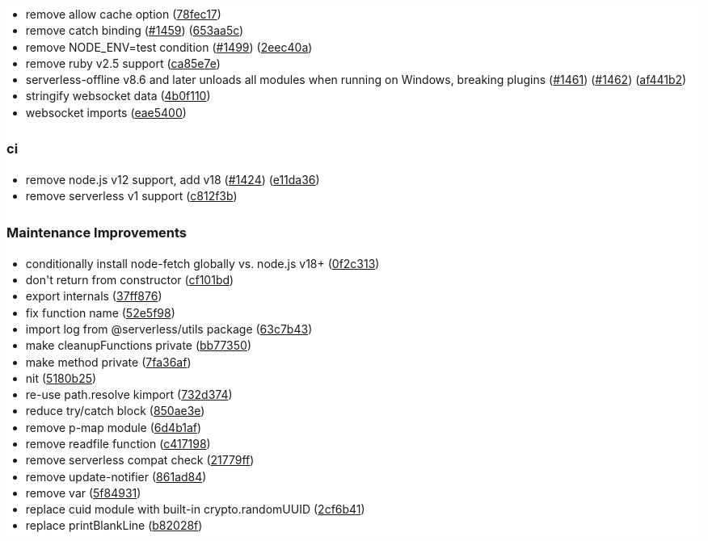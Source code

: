 - remove allow cache option ([78fec17](https://github.com/dherault/serverless-offline/commit/78fec17b787639476f8ddfbdd436a4b6737e3a43))
- remove catch binding ([#1459](https://github.com/dherault/serverless-offline/issues/1459)) ([653aa5c](https://github.com/dherault/serverless-offline/commit/653aa5c23fca318891020937f4aeecde9d7c8963))
- remove NODE_ENV=test condition ([#1499](https://github.com/dherault/serverless-offline/issues/1499)) ([2eec40a](https://github.com/dherault/serverless-offline/commit/2eec40a7bba78ec0c1d7de603fbc711437481376))
- remove ruby v2.5 support ([ca85e7e](https://github.com/dherault/serverless-offline/commit/ca85e7e812eaecbd51da5c90a88410300d176196))
- serverless-offline v8.6 and later unloads all modules when running on Windows, breaking plugins ([#1461](https://github.com/dherault/serverless-offline/issues/1461)) ([#1462](https://github.com/dherault/serverless-offline/issues/1462)) ([af441b2](https://github.com/dherault/serverless-offline/commit/af441b28aca3e50638f9d91601f1037c1e8446b9))
- stringify websocket data ([4b0f110](https://github.com/dherault/serverless-offline/commit/4b0f110139bf3ba5c6a6d1d2ab232f8f6a6afb9b))
- websocket imports ([eae5400](https://github.com/dherault/serverless-offline/commit/eae5400bdff7fb5d9121b69e84f83f63370decd6))

### ci

- remove node.js v12 support, add v18 ([#1424](https://github.com/dherault/serverless-offline/issues/1424)) ([e11da36](https://github.com/dherault/serverless-offline/commit/e11da3616615690c15d0fac7c187d8a3d62e1c36))
- remove serverless v1 support ([c812f3b](https://github.com/dherault/serverless-offline/commit/c812f3b2162e5c9a25b17310d6e0731a7fc0ec76))

### Maintenance Improvements

- conditionally install node-fetch globally vs. node.js v18+ ([0f2c313](https://github.com/dherault/serverless-offline/commit/0f2c313752a0f8860a4fe19a9ad6b00e7c3a5157))
- don't return from constructor ([cf101bd](https://github.com/dherault/serverless-offline/commit/cf101bd6c4d9f1055bcfedab6aeaa57ff9d13539))
- export internals ([37ff876](https://github.com/dherault/serverless-offline/commit/37ff876f2f7e33fa6cc9c4e03713486a1092784c))
- fix function name ([52e5f98](https://github.com/dherault/serverless-offline/commit/52e5f985d12de692c3bf21ee13b6992cf5436206))
- import log from @serverless/utils package ([63c7b43](https://github.com/dherault/serverless-offline/commit/63c7b43c07fc7a3c7b2036dfb071dfe55d9d1e1b))
- make cleanupFunctions private ([bb77350](https://github.com/dherault/serverless-offline/commit/bb7735045de1b6fdcdc97fcf4aa2bddebe9d84c7))
- make method private ([7fa36af](https://github.com/dherault/serverless-offline/commit/7fa36afaf9199a7fc213f7bf41d42ab6b6ac66de))
- nit ([5180b25](https://github.com/dherault/serverless-offline/commit/5180b25c2ab11254c7a7b12758a72de8976d8ae3))
- re-use path.resolve kimport ([732d374](https://github.com/dherault/serverless-offline/commit/732d37455e74e6472fb776db788804e7b47259ea))
- reduce try/catch block ([850ae3e](https://github.com/dherault/serverless-offline/commit/850ae3e010c65bb2e947cae8a75e8dd8c848f484))
- remove p-map module ([6d4b1af](https://github.com/dherault/serverless-offline/commit/6d4b1afe2cf125eedd5caf8b117a2c73c80abc7d))
- remove readfile function ([c417198](https://github.com/dherault/serverless-offline/commit/c4171987af228a7e7a28666c3ad21c660ac3b783))
- remove serverless compat check ([21779ff](https://github.com/dherault/serverless-offline/commit/21779ff59c9f4b321a2fd46519c410380cdcce86))
- remove update-notifier ([861ad84](https://github.com/dherault/serverless-offline/commit/861ad840f16467dc1cff3f11c7e13429fe66d4f5))
- remove var ([5f84931](https://github.com/dherault/serverless-offline/commit/5f84931b4ce98b0f96f523d8c44aa6755a30165d))
- replace cuid module with built-in crypto.randomUUID ([2cf6b41](https://github.com/dherault/serverless-offline/commit/2cf6b41f840f8bc6ae320ff2092cd3bc25271d55))
- replace printBlankLine ([b82028f](https://github.com/dherault/serverless-offline/commit/b82028ff822d6cfe8eb8b19812a4a6e398bc0f8c))